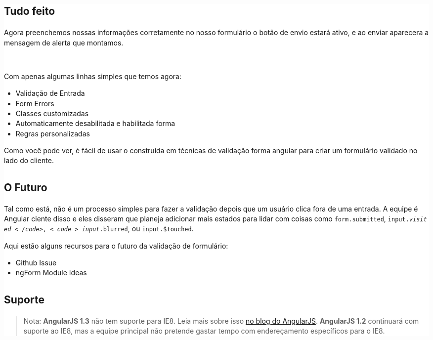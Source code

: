 
## Tudo feito ##

Agora preenchemos nossas informações corretamente no nosso formulário o botão de envio estará ativo, e ao enviar aparecera a mensagem de alerta que montamos.

<img src="" alt="">

Com apenas algumas linhas simples que temos agora:

- Validação de Entrada
- Form Errors
- Classes customizadas
- Automaticamente desabilitada e habilitada forma
- Regras personalizadas

Como você pode ver, é fácil de usar o construída em técnicas de validação forma angular para criar um formulário validado no lado do cliente.

## O Futuro ##

Tal como está, não é um processo simples para fazer a validação depois que um usuário clica fora de uma entrada. A equipe é Angular ciente disso e eles disseram que planeja adicionar mais estados para lidar com coisas como <code>form.submitted</code>, <code>input.$visited</code>, <code>input.$blurred</code>, ou <code>input.$touched</code>. 

Aqui estão alguns recursos para o futuro da validação de formulário:

- Github Issue
- ngForm Module Ideas

## Suporte ##

<blockquote>
    Nota: <b>AngularJS 1.3</b> não tem suporte para IE8. Leia mais sobre isso <a href="http://blog.angularjs.org/2013/12/angularjs-13-new-release-approaches.html">no blog do AngularJS</a>. <b>AngularJS 1.2</b> continuará com suporte ao IE8, mas a equipe principal não pretende gastar tempo com endereçamento específicos para o IE8.
</blockquote>
